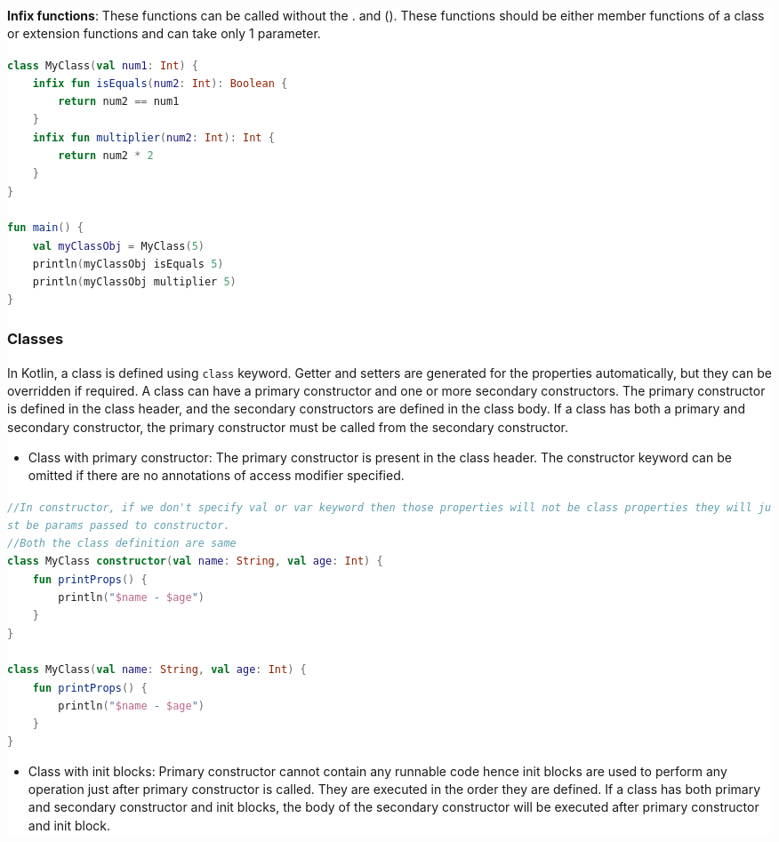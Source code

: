 **Infix functions**: These functions can be called without the . and (). These functions should be either member
functions of a class or extension functions and can take only 1 parameter.

```kotlin
class MyClass(val num1: Int) {
    infix fun isEquals(num2: Int): Boolean {
        return num2 == num1
    }
    infix fun multiplier(num2: Int): Int {
        return num2 * 2
    }
}

fun main() {
    val myClassObj = MyClass(5)
    println(myClassObj isEquals 5)
    println(myClassObj multiplier 5)
}
```

### Classes

In Kotlin, a class is defined using `class` keyword.
Getter and setters are generated for the properties automatically, but they can be overridden if required.
A class can have a primary constructor and one or more secondary constructors. The primary constructor is defined in the
class header, and the secondary constructors are defined in the class body. If a class has both a primary and secondary
constructor, the primary constructor must be called from the secondary constructor.

* Class with primary constructor: The primary constructor is present in the class header. The constructor keyword can be
  omitted if there are no annotations of access modifier specified.

```kotlin
//In constructor, if we don't specify val or var keyword then those properties will not be class properties they will just be params passed to constructor.
//Both the class definition are same
class MyClass constructor(val name: String, val age: Int) {
    fun printProps() {
        println("$name - $age")
    }
}

class MyClass(val name: String, val age: Int) {
    fun printProps() {
        println("$name - $age")
    }
}
```

* Class with init blocks: Primary constructor cannot contain any runnable code hence init blocks are used to perform any
  operation just after primary constructor is called. They are executed in the order they are defined. If a class has
  both primary and secondary constructor and init blocks, the body of the secondary constructor will be executed after
  primary constructor and init block.
